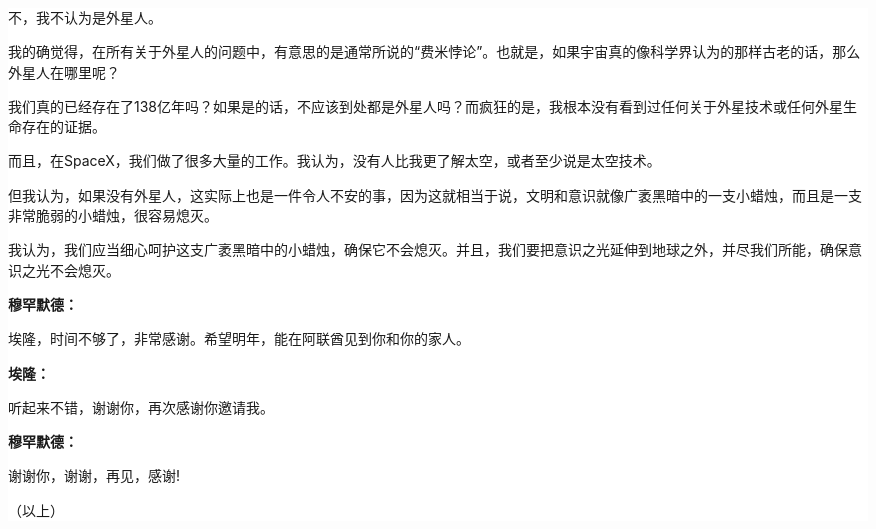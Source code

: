 不，我不认为是外星人。

我的确觉得，在所有关于外星人的问题中，有意思的是通常所说的“费米悖论”。也就是，如果宇宙真的像科学界认为的那样古老的话，那么外星人在哪里呢？

我们真的已经存在了138亿年吗？如果是的话，不应该到处都是外星人吗？而疯狂的是，我根本没有看到过任何关于外星技术或任何外星生命存在的证据。

而且，在SpaceX，我们做了很多大量的工作。我认为，没有人比我更了解太空，或者至少说是太空技术。

但我认为，如果没有外星人，这实际上也是一件令人不安的事，因为这就相当于说，文明和意识就像广袤黑暗中的一支小蜡烛，而且是一支非常脆弱的小蜡烛，很容易熄灭。

我认为，我们应当细心呵护这支广袤黑暗中的小蜡烛，确保它不会熄灭。并且，我们要把意识之光延伸到地球之外，并尽我们所能，确保意识之光不会熄灭。

**穆罕默德：**

埃隆，时间不够了，非常感谢。希望明年，能在阿联酋见到你和你的家人。

**埃隆：**

听起来不错，谢谢你，再次感谢你邀请我。

**穆罕默德：**

谢谢你，谢谢，再见，感谢!

（以上）

